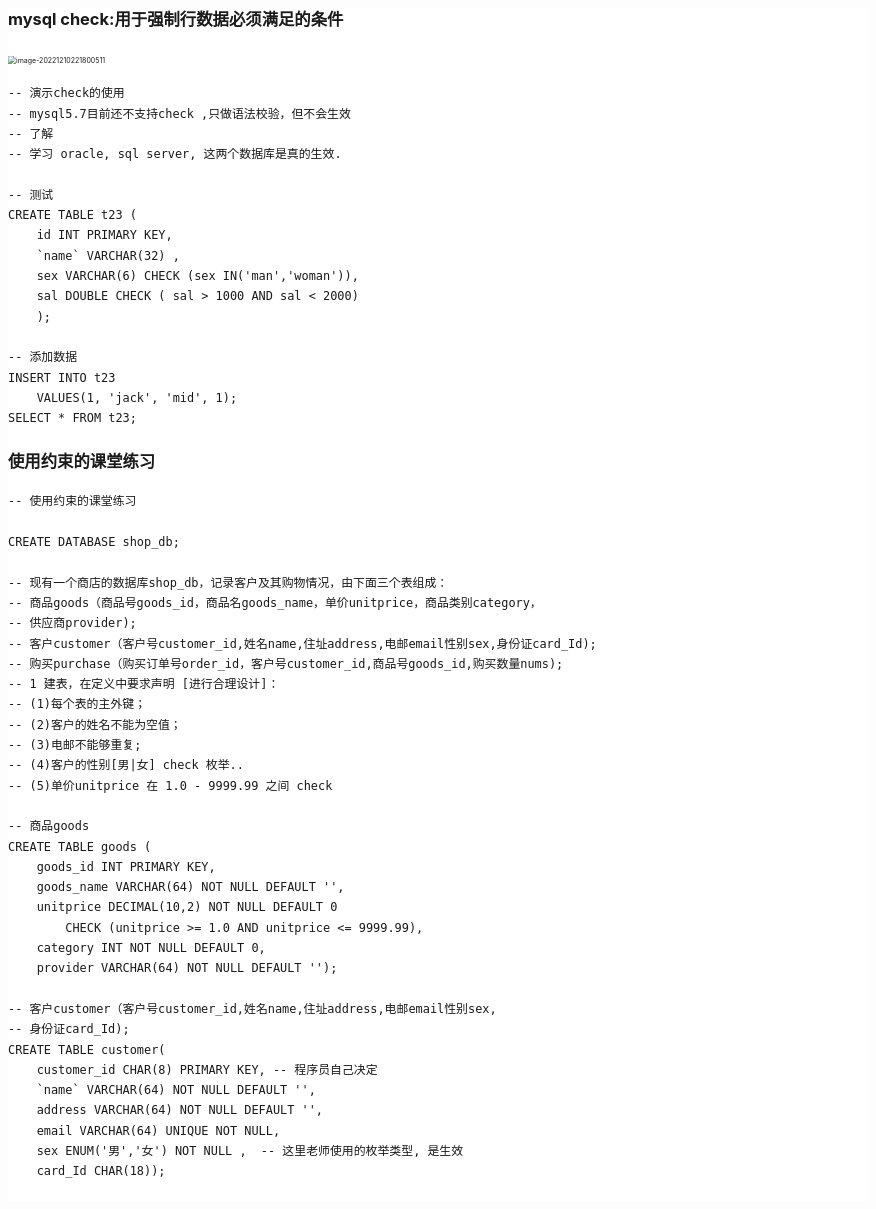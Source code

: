 

### mysql check:用于强制行数据必须满足的条件

<img src="https://typora-1257023524.cos.ap-shanghai.myqcloud.com/typora/image-20221210221800511.png" alt="image-20221210221800511" style="zoom:50%;" />

```mysql
-- 演示check的使用
-- mysql5.7目前还不支持check ,只做语法校验，但不会生效
-- 了解 
-- 学习 oracle, sql server, 这两个数据库是真的生效.

-- 测试
CREATE TABLE t23 (
	id INT PRIMARY KEY,
	`name` VARCHAR(32) ,
	sex VARCHAR(6) CHECK (sex IN('man','woman')),
	sal DOUBLE CHECK ( sal > 1000 AND sal < 2000)
	);
	
-- 添加数据
INSERT INTO t23 
	VALUES(1, 'jack', 'mid', 1);
SELECT * FROM t23;
```



###  使用约束的课堂练习

```mysql
-- 使用约束的课堂练习

CREATE DATABASE shop_db;

-- 现有一个商店的数据库shop_db，记录客户及其购物情况，由下面三个表组成：
-- 商品goods（商品号goods_id，商品名goods_name，单价unitprice，商品类别category，
-- 供应商provider);
-- 客户customer（客户号customer_id,姓名name,住址address,电邮email性别sex,身份证card_Id);
-- 购买purchase（购买订单号order_id，客户号customer_id,商品号goods_id,购买数量nums);
-- 1 建表，在定义中要求声明 [进行合理设计]：
-- (1)每个表的主外键；
-- (2)客户的姓名不能为空值；
-- (3)电邮不能够重复;
-- (4)客户的性别[男|女] check 枚举..
-- (5)单价unitprice 在 1.0 - 9999.99 之间 check

-- 商品goods
CREATE TABLE goods (
	goods_id INT PRIMARY KEY,
	goods_name VARCHAR(64) NOT NULL DEFAULT '',
	unitprice DECIMAL(10,2) NOT NULL DEFAULT 0 
		CHECK (unitprice >= 1.0 AND unitprice <= 9999.99),
	category INT NOT NULL DEFAULT 0,
	provider VARCHAR(64) NOT NULL DEFAULT '');
	
-- 客户customer（客户号customer_id,姓名name,住址address,电邮email性别sex,
-- 身份证card_Id);
CREATE TABLE customer(
	customer_id CHAR(8) PRIMARY KEY, -- 程序员自己决定
	`name` VARCHAR(64) NOT NULL DEFAULT '',
	address VARCHAR(64) NOT NULL DEFAULT '',
	email VARCHAR(64) UNIQUE NOT NULL,
	sex ENUM('男','女') NOT NULL ,  -- 这里老师使用的枚举类型, 是生效
	card_Id CHAR(18)); 
	
```